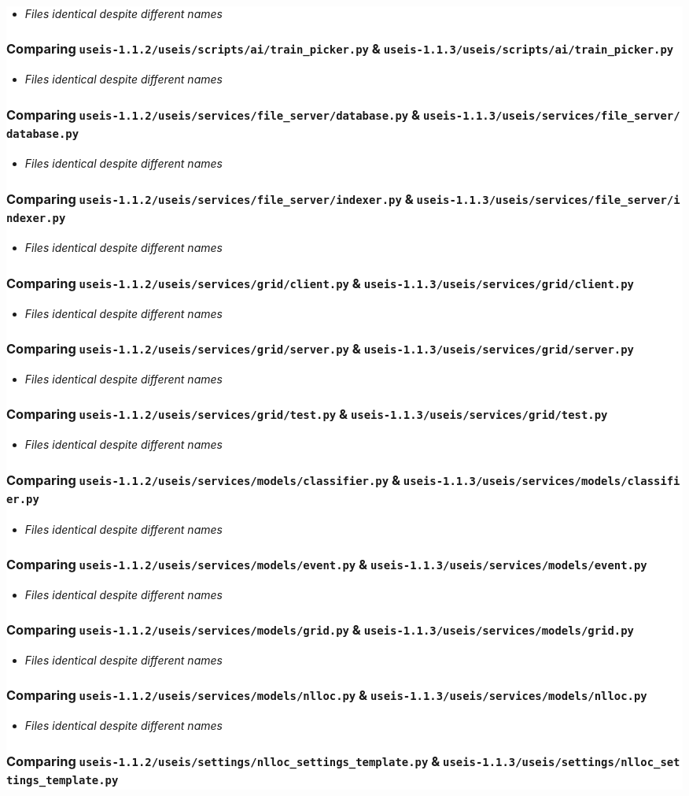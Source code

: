  * *Files identical despite different names*

### Comparing `useis-1.1.2/useis/scripts/ai/train_picker.py` & `useis-1.1.3/useis/scripts/ai/train_picker.py`

 * *Files identical despite different names*

### Comparing `useis-1.1.2/useis/services/file_server/database.py` & `useis-1.1.3/useis/services/file_server/database.py`

 * *Files identical despite different names*

### Comparing `useis-1.1.2/useis/services/file_server/indexer.py` & `useis-1.1.3/useis/services/file_server/indexer.py`

 * *Files identical despite different names*

### Comparing `useis-1.1.2/useis/services/grid/client.py` & `useis-1.1.3/useis/services/grid/client.py`

 * *Files identical despite different names*

### Comparing `useis-1.1.2/useis/services/grid/server.py` & `useis-1.1.3/useis/services/grid/server.py`

 * *Files identical despite different names*

### Comparing `useis-1.1.2/useis/services/grid/test.py` & `useis-1.1.3/useis/services/grid/test.py`

 * *Files identical despite different names*

### Comparing `useis-1.1.2/useis/services/models/classifier.py` & `useis-1.1.3/useis/services/models/classifier.py`

 * *Files identical despite different names*

### Comparing `useis-1.1.2/useis/services/models/event.py` & `useis-1.1.3/useis/services/models/event.py`

 * *Files identical despite different names*

### Comparing `useis-1.1.2/useis/services/models/grid.py` & `useis-1.1.3/useis/services/models/grid.py`

 * *Files identical despite different names*

### Comparing `useis-1.1.2/useis/services/models/nlloc.py` & `useis-1.1.3/useis/services/models/nlloc.py`

 * *Files identical despite different names*

### Comparing `useis-1.1.2/useis/settings/nlloc_settings_template.py` & `useis-1.1.3/useis/settings/nlloc_settings_template.py`
